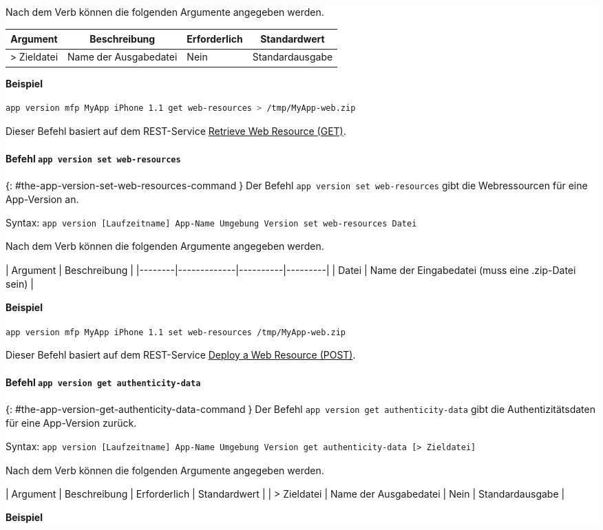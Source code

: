 Nach dem Verb können die folgenden Argumente angegeben werden.

| Argument | Beschreibung | Erforderlich | Standardwert |
|----------|-------------|----------|---------|
| > Zieldatei | Name der Ausgabedatei | Nein | Standardausgabe |

**Beispiel**

```bash
app version mfp MyApp iPhone 1.1 get web-resources > /tmp/MyApp-web.zip
```

Dieser Befehl basiert
auf dem REST-Service [Retrieve Web Resource (GET)](http://www.ibm.com/support/knowledgecenter/en/SSHS8R_8.0.0/com.ibm.worklight.apiref.doc/apiref/r_restapi_retrieve_web_resource_get.html?view=kc#Retrieve-Web-Resource--GET-).

#### Befehl `app version set web-resources`
{: #the-app-version-set-web-resources-command }
Der Befehl `app
version set web-resources` gibt die Webressourcen für eine App-Version
an. 

Syntax: `app version [Laufzeitname] App-Name Umgebung Version set web-resources Datei` 

Nach dem Verb können die folgenden Argumente angegeben werden.

| Argument | Beschreibung |
|--------|-------------|----------|---------|
| Datei | Name der Eingabedatei (muss eine .zip-Datei sein) |

**Beispiel**

```bash
app version mfp MyApp iPhone 1.1 set web-resources /tmp/MyApp-web.zip
```

Dieser Befehl basiert
auf dem REST-Service [Deploy a Web Resource (POST)](http://www.ibm.com/support/knowledgecenter/en/SSHS8R_8.0.0/com.ibm.worklight.apiref.doc/apiref/r_restapi_deploy_a_web_resource_post.html?view=kc#Deploy-a-web-resource--POST-).

#### Befehl `app version get authenticity-data`
{: #the-app-version-get-authenticity-data-command }
Der Befehl `app
version get authenticity-data` gibt die Authentizitätsdaten für eine App-Version zurück. 

Syntax: `app version [Laufzeitname] App-Name Umgebung Version get authenticity-data [> Zieldatei]`

Nach dem Verb können die folgenden Argumente angegeben werden.

| Argument | Beschreibung | Erforderlich | Standardwert |
| > Zieldatei | Name der Ausgabedatei | Nein | Standardausgabe |

**Beispiel**
